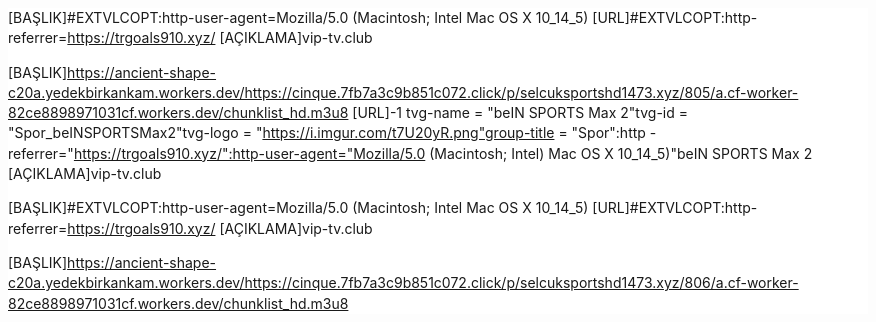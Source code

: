 [BAŞLIK]#EXTVLCOPT:http-user-agent=Mozilla/5.0 (Macintosh; Intel Mac OS X 10_14_5)
[URL]#EXTVLCOPT:http-referrer=https://trgoals910.xyz/
[AÇIKLAMA]vip-tv.club

[BAŞLIK]https://ancient-shape-c20a.yedekbirkankam.workers.dev/https://cinque.7fb7a3c9b851c072.click/p/selcuksportshd1473.xyz/805/a.cf-worker-82ce8898971031cf.workers.dev/chunklist_hd.m3u8
[URL]-1 tvg-name = "beIN SPORTS Max 2"tvg-id = "Spor_beINSPORTSMax2"tvg-logo = "https://i.imgur.com/t7U20yR.png"group-title = "Spor":http -referrer="https://trgoals910.xyz/":http-user-agent="Mozilla/5.0 (Macintosh; Intel) Mac OS X 10_14_5)"beIN SPORTS Max 2
[AÇIKLAMA]vip-tv.club

[BAŞLIK]#EXTVLCOPT:http-user-agent=Mozilla/5.0 (Macintosh; Intel Mac OS X 10_14_5)
[URL]#EXTVLCOPT:http-referrer=https://trgoals910.xyz/
[AÇIKLAMA]vip-tv.club

[BAŞLIK]https://ancient-shape-c20a.yedekbirkankam.workers.dev/https://cinque.7fb7a3c9b851c072.click/p/selcuksportshd1473.xyz/806/a.cf-worker-82ce8898971031cf.workers.dev/chunklist_hd.m3u8
